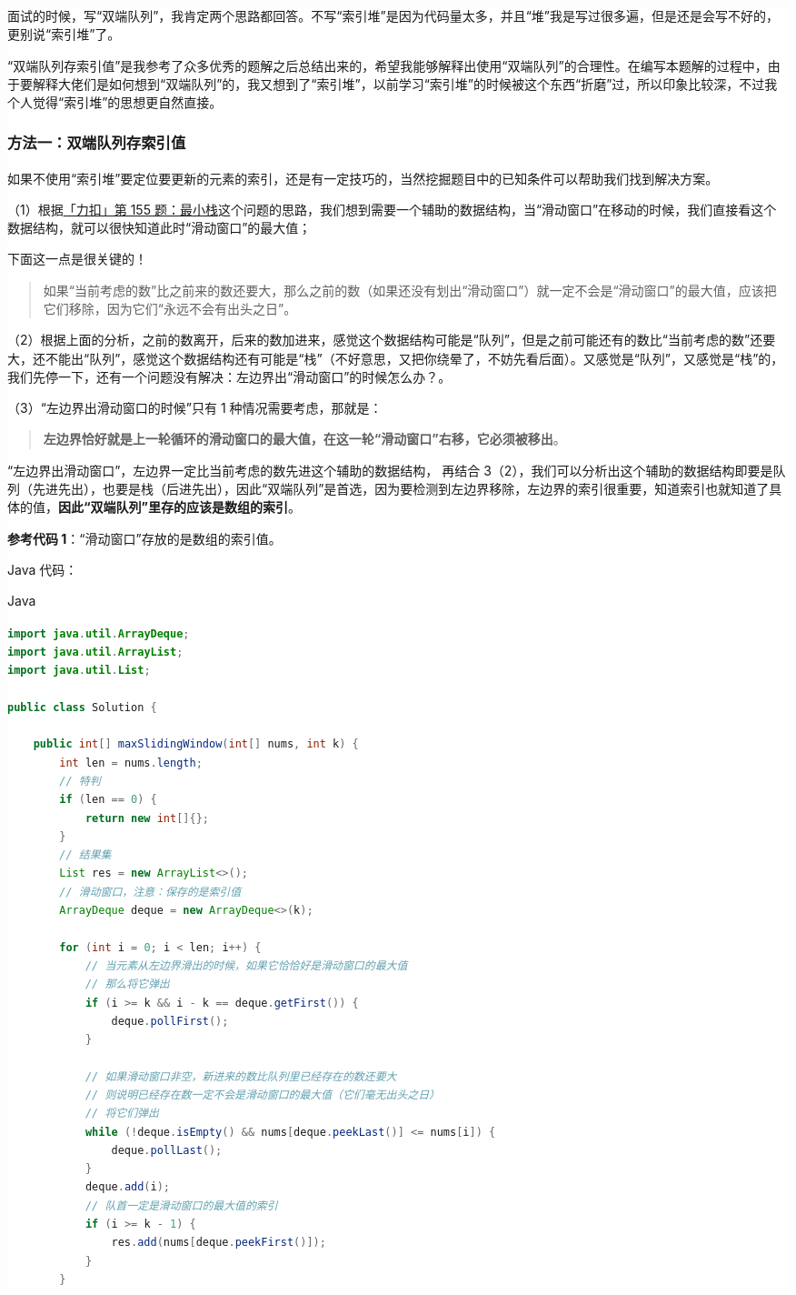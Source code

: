 面试的时候，写“双端队列”，我肯定两个思路都回答。不写“索引堆”是因为代码量太多，并且“堆”我是写过很多遍，但是还是会写不好的，更别说“索引堆”了。

“双端队列存索引值”是我参考了众多优秀的题解之后总结出来的，希望我能够解释出使用“双端队列”的合理性。在编写本题解的过程中，由于要解释大佬们是如何想到“双端队列”的，我又想到了“索引堆”，以前学习“索引堆”的时候被这个东西“折磨”过，所以印象比较深，不过我个人觉得“索引堆”的思想更自然直接。

### 方法一：双端队列存索引值

如果不使用“索引堆”要定位要更新的元素的索引，还是有一定技巧的，当然挖掘题目中的已知条件可以帮助我们找到解决方案。

（1）根据[「力扣」第 155 题：最小栈](https://leetcode-cn.com/problems/min-stack/)这个问题的思路，我们想到需要一个辅助的数据结构，当“滑动窗口”在移动的时候，我们直接看这个数据结构，就可以很快知道此时“滑动窗口”的最大值；

下面这一点是很关键的！

> 如果“当前考虑的数”比之前来的数还要大，那么之前的数（如果还没有划出“滑动窗口”）就一定不会是“滑动窗口”的最大值，应该把它们移除，因为它们“永远不会有出头之日”。

（2）根据上面的分析，之前的数离开，后来的数加进来，感觉这个数据结构可能是“队列”，但是之前可能还有的数比“当前考虑的数”还要大，还不能出“队列”，感觉这个数据结构还有可能是“栈”（不好意思，又把你绕晕了，不妨先看后面）。又感觉是“队列”，又感觉是“栈”的，我们先停一下，还有一个问题没有解决：左边界出“滑动窗口”的时候怎么办？。

（3）“左边界出滑动窗口的时候”只有 1 种情况需要考虑，那就是：

> **左边界恰好就是上一轮循环的滑动窗口的最大值，在这一轮“滑动窗口”右移，它必须被移出**。

“左边界出滑动窗口”，左边界一定比当前考虑的数先进这个辅助的数据结构， 再结合 3（2），我们可以分析出这个辅助的数据结构即要是队列（先进先出），也要是栈（后进先出），因此“双端队列”是首选，因为要检测到左边界移除，左边界的索引很重要，知道索引也就知道了具体的值，**因此“双端队列”里存的应该是数组的索引**。

**参考代码 1**：“滑动窗口”存放的是数组的索引值。

Java 代码：

Java

```Java
import java.util.ArrayDeque;
import java.util.ArrayList;
import java.util.List;

public class Solution {

    public int[] maxSlidingWindow(int[] nums, int k) {
        int len = nums.length;
        // 特判
        if (len == 0) {
            return new int[]{};
        }
        // 结果集
        List res = new ArrayList<>();
        // 滑动窗口，注意：保存的是索引值
        ArrayDeque deque = new ArrayDeque<>(k);

        for (int i = 0; i < len; i++) {
            // 当元素从左边界滑出的时候，如果它恰恰好是滑动窗口的最大值
            // 那么将它弹出
            if (i >= k && i - k == deque.getFirst()) {
                deque.pollFirst();
            }

            // 如果滑动窗口非空，新进来的数比队列里已经存在的数还要大
            // 则说明已经存在数一定不会是滑动窗口的最大值（它们毫无出头之日）
            // 将它们弹出
            while (!deque.isEmpty() && nums[deque.peekLast()] <= nums[i]) {
                deque.pollLast();
            }
            deque.add(i);
            // 队首一定是滑动窗口的最大值的索引
            if (i >= k - 1) {
                res.add(nums[deque.peekFirst()]);
            }
        }
```